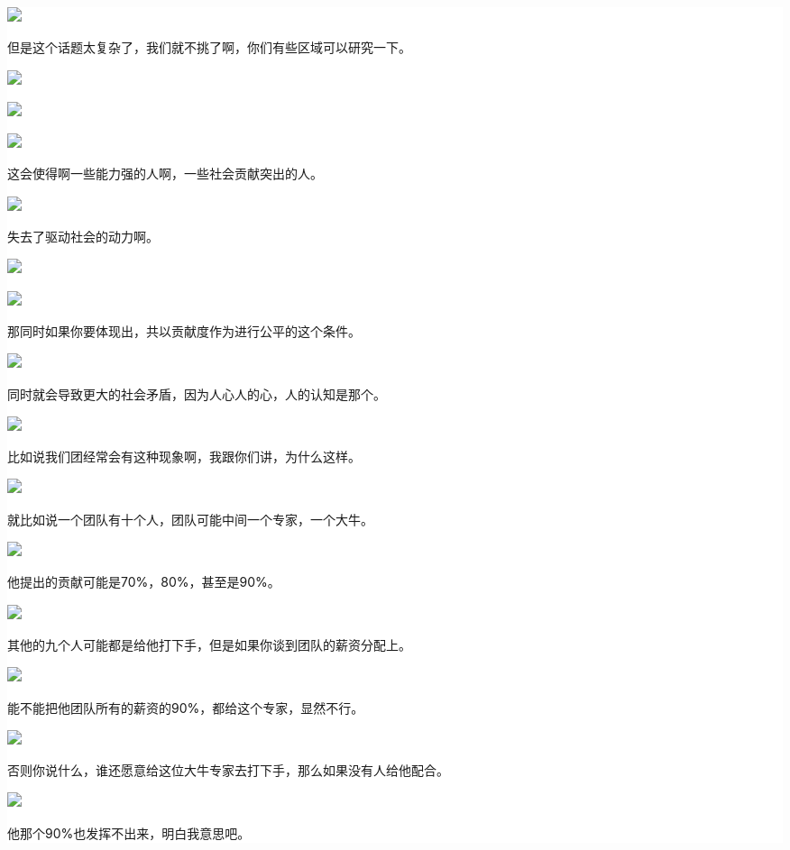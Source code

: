 ![](img/a6c50b9ed6a3af2b0de217ee1586e3c4_851.png)

但是这个话题太复杂了，我们就不挑了啊，你们有些区域可以研究一下。

![](img/a6c50b9ed6a3af2b0de217ee1586e3c4_853.png)

![](img/a6c50b9ed6a3af2b0de217ee1586e3c4_854.png)

![](img/a6c50b9ed6a3af2b0de217ee1586e3c4_855.png)

这会使得啊一些能力强的人啊，一些社会贡献突出的人。

![](img/a6c50b9ed6a3af2b0de217ee1586e3c4_857.png)

失去了驱动社会的动力啊。

![](img/a6c50b9ed6a3af2b0de217ee1586e3c4_859.png)

![](img/a6c50b9ed6a3af2b0de217ee1586e3c4_860.png)

那同时如果你要体现出，共以贡献度作为进行公平的这个条件。

![](img/a6c50b9ed6a3af2b0de217ee1586e3c4_862.png)

同时就会导致更大的社会矛盾，因为人心人的心，人的认知是那个。

![](img/a6c50b9ed6a3af2b0de217ee1586e3c4_864.png)

比如说我们团经常会有这种现象啊，我跟你们讲，为什么这样。

![](img/a6c50b9ed6a3af2b0de217ee1586e3c4_866.png)

就比如说一个团队有十个人，团队可能中间一个专家，一个大牛。

![](img/a6c50b9ed6a3af2b0de217ee1586e3c4_868.png)

他提出的贡献可能是70%，80%，甚至是90%。

![](img/a6c50b9ed6a3af2b0de217ee1586e3c4_870.png)

其他的九个人可能都是给他打下手，但是如果你谈到团队的薪资分配上。

![](img/a6c50b9ed6a3af2b0de217ee1586e3c4_872.png)

能不能把他团队所有的薪资的90%，都给这个专家，显然不行。

![](img/a6c50b9ed6a3af2b0de217ee1586e3c4_874.png)

否则你说什么，谁还愿意给这位大牛专家去打下手，那么如果没有人给他配合。

![](img/a6c50b9ed6a3af2b0de217ee1586e3c4_876.png)

他那个90%也发挥不出来，明白我意思吧。
